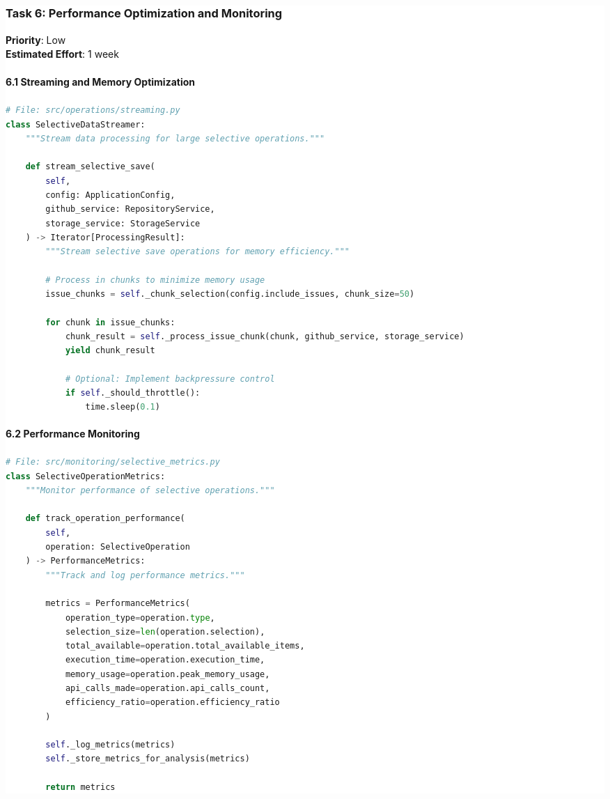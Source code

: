 ```python
```

### Task 6: Performance Optimization and Monitoring
**Priority**: Low  
**Estimated Effort**: 1 week

#### 6.1 Streaming and Memory Optimization
```python
# File: src/operations/streaming.py
class SelectiveDataStreamer:
    """Stream data processing for large selective operations."""
    
    def stream_selective_save(
        self,
        config: ApplicationConfig,
        github_service: RepositoryService,
        storage_service: StorageService
    ) -> Iterator[ProcessingResult]:
        """Stream selective save operations for memory efficiency."""
        
        # Process in chunks to minimize memory usage
        issue_chunks = self._chunk_selection(config.include_issues, chunk_size=50)
        
        for chunk in issue_chunks:
            chunk_result = self._process_issue_chunk(chunk, github_service, storage_service)
            yield chunk_result
            
            # Optional: Implement backpressure control
            if self._should_throttle():
                time.sleep(0.1)
```

#### 6.2 Performance Monitoring
```python
# File: src/monitoring/selective_metrics.py
class SelectiveOperationMetrics:
    """Monitor performance of selective operations."""
    
    def track_operation_performance(
        self,
        operation: SelectiveOperation
    ) -> PerformanceMetrics:
        """Track and log performance metrics."""
        
        metrics = PerformanceMetrics(
            operation_type=operation.type,
            selection_size=len(operation.selection),
            total_available=operation.total_available_items,
            execution_time=operation.execution_time,
            memory_usage=operation.peak_memory_usage,
            api_calls_made=operation.api_calls_count,
            efficiency_ratio=operation.efficiency_ratio
        )
        
        self._log_metrics(metrics)
        self._store_metrics_for_analysis(metrics)
        
        return metrics
```
